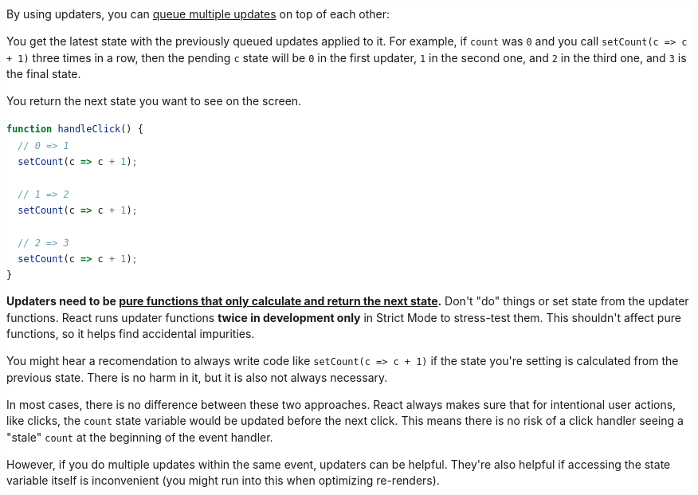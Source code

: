 By using updaters, you can [queue multiple updates](/learn/queueing-a-series-of-state-updates) on top of each other:

<APIAnatomy>

<AnatomyStep title="You receive: Pending state">

You get the latest state with the previously queued updates applied to it. For example, if `count` was `0` and you call `setCount(c => c + 1)` three times in a row, then the pending `c` state will be `0` in the first updater, `1` in the second one, and `2` in the third one, and `3` is the final state.

</AnatomyStep>

<AnatomyStep title="You return: Next state">

You return the next state you want to see on the screen.

</AnatomyStep>

```js [[1, 3, "c", 0], [2, 3, "c + 1"], [1, 6, "c", 0], [2, 6, "c + 1"], [1, 9, "c", 0], [2, 9, "c + 1"]]
function handleClick() {
  // 0 => 1
  setCount(c => c + 1);

  // 1 => 2
  setCount(c => c + 1);

  // 2 => 3
  setCount(c => c + 1);
}
```

</APIAnatomy>

<Note>

**Updaters need to be [pure functions that only calculate and return the next state](/learn/keeping-components-pure).** Don't "do" things or set state from the updater functions. React runs updater functions **twice in development only** in Strict Mode to stress-test them. This shouldn't affect pure functions, so it helps find accidental impurities.

</Note>

<DeepDive title="Is using an updater always preferred?">

You might hear a recomendation to always write code like `setCount(c => c + 1)` if the state you're setting is calculated from the previous state. There is no harm in it, but it is also not always necessary.

In most cases, there is no difference between these two approaches. React always makes sure that for intentional user actions, like clicks, the `count` state variable would be updated before the next click. This means there is no risk of a click handler seeing a "stale" `count` at the beginning of the event handler.

However, if you do multiple updates within the same event, updaters can be helpful. They're also helpful if accessing the state variable itself is inconvenient (you might run into this when optimizing re-renders).
